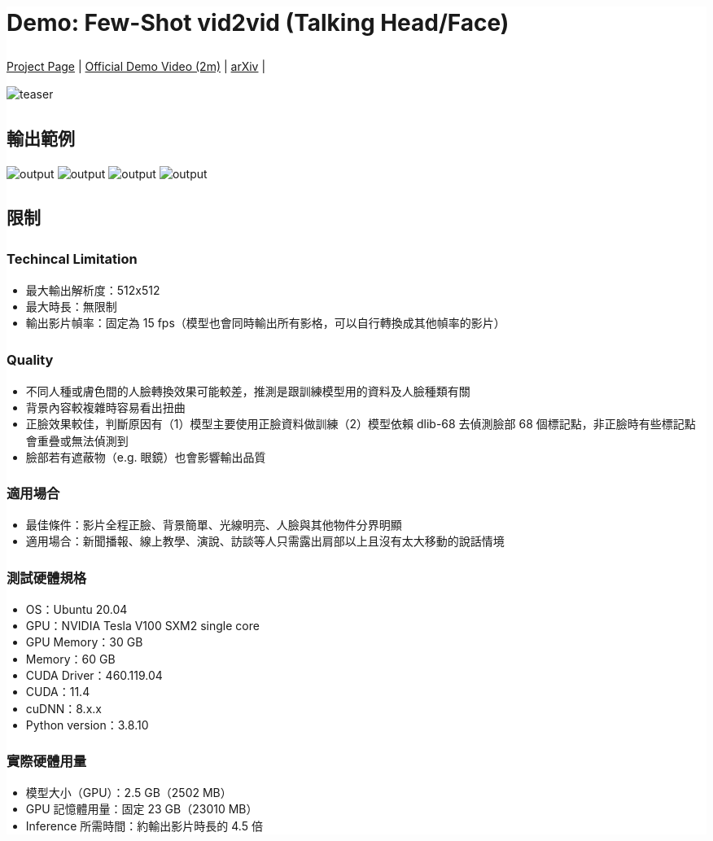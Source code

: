 # Demo: Few-Shot vid2vid (Talking Head/Face)

###
[Project Page](https://nvlabs.github.io/few-shot-vid2vid/) |
[Official Demo Video (2m)](https://youtu.be/8AZBuyEuDqc) |
[arXiv](https://arxiv.org/abs/1910.12713) |

<img alt='teaser' src='https://nvlabs.github.io/few-shot-vid2vid/web_gifs/illustration.gif' width='600'/>

## 輸出範例

<img alt="output" src='readme_assets/example-face-swap.gif' width='600'/>

<img alt="output" src='readme_assets/andrew-face-swap.gif' width='600'/>

<img alt="output" src='readme_assets/shang-chi-face-swap.gif' width='600'/>

<img alt="output" src='readme_assets/david-statue-face-swap.gif' width='600'/>


## 限制
### Techincal Limitation
- 最大輸出解析度：512x512
- 最大時長：無限制
- 輸出影片幀率：固定為 15 fps（模型也會同時輸出所有影格，可以自行轉換成其他幀率的影片）

### Quality
- 不同人種或膚色間的人臉轉換效果可能較差，推測是跟訓練模型用的資料及人臉種類有關
- 背景內容較複雜時容易看出扭曲
- 正臉效果較佳，判斷原因有（1）模型主要使用正臉資料做訓練（2）模型依賴 dlib-68 去偵測臉部 68 個標記點，非正臉時有些標記點會重疊或無法偵測到
- 臉部若有遮蔽物（e.g. 眼鏡）也會影響輸出品質

### 適用場合
- 最佳條件：影片全程正臉、背景簡單、光線明亮、人臉與其他物件分界明顯
- 適用場合：新聞播報、線上教學、演說、訪談等人只需露出肩部以上且沒有太大移動的說話情境

### 測試硬體規格
- OS：Ubuntu 20.04
- GPU：NVIDIA Tesla V100 SXM2 single core
- GPU Memory：30 GB
- Memory：60 GB
- CUDA Driver：460.119.04
- CUDA：11.4
- cuDNN：8.x.x
- Python version：3.8.10

### 實際硬體用量
- 模型大小（GPU）：2.5 GB（2502 MB）
- GPU 記憶體用量：固定 23 GB（23010 MB）
- Inference 所需時間：約輸出影片時長的 4.5 倍
